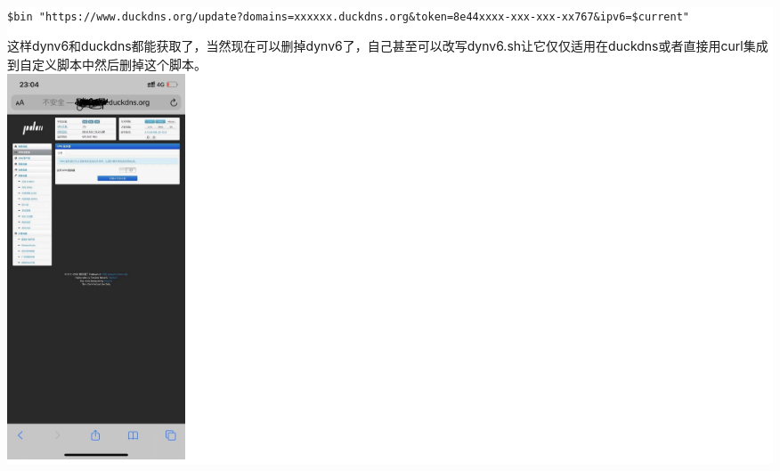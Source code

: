 ```
$bin "https://www.duckdns.org/update?domains=xxxxxx.duckdns.org&token=8e44xxxx-xxx-xxx-xx767&ipv6=$current"
```
这样dynv6和duckdns都能获取了，当然现在可以删掉dynv6了，自己甚至可以改写dynv6.sh让它仅仅适用在duckdns或者直接用curl集成到自定义脚本中然后删掉这个脚本。  
<img src="/img/ddns_pics/WeChat%20Image_20210123230425.jpg" width="200"/><br/>